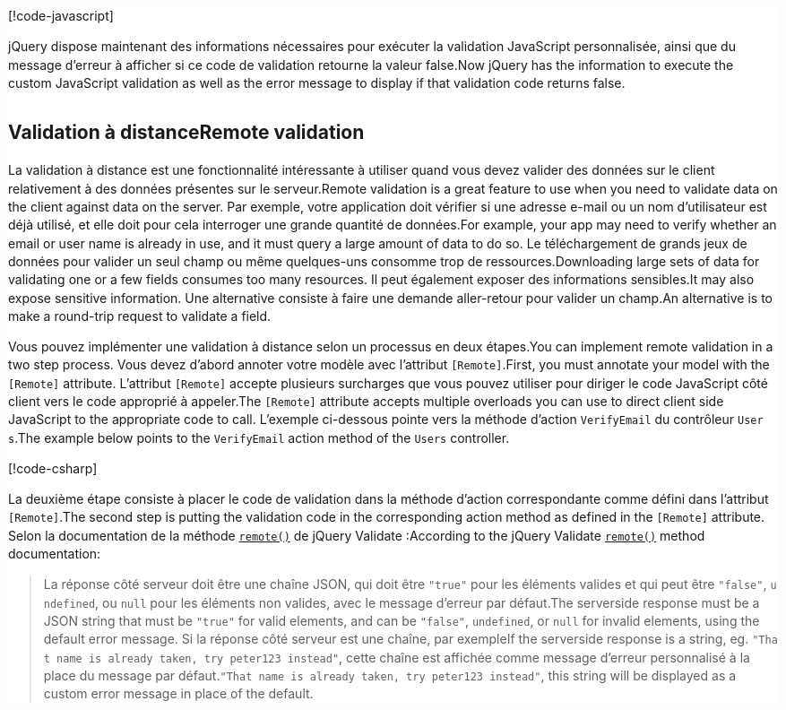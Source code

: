 [!code-javascript[](validation/sample/Views/Movies/Create.cshtml?range=71-93)]

<span data-ttu-id="5a6e1-226">jQuery dispose maintenant des informations nécessaires pour exécuter la validation JavaScript personnalisée, ainsi que du message d’erreur à afficher si ce code de validation retourne la valeur false.</span><span class="sxs-lookup"><span data-stu-id="5a6e1-226">Now jQuery has the information to execute the custom JavaScript validation as well as the error message to display if that validation code returns false.</span></span>

## <a name="remote-validation"></a><span data-ttu-id="5a6e1-227">Validation à distance</span><span class="sxs-lookup"><span data-stu-id="5a6e1-227">Remote validation</span></span>

<span data-ttu-id="5a6e1-228">La validation à distance est une fonctionnalité intéressante à utiliser quand vous devez valider des données sur le client relativement à des données présentes sur le serveur.</span><span class="sxs-lookup"><span data-stu-id="5a6e1-228">Remote validation is a great feature to use when you need to validate data on the client against data on the server.</span></span> <span data-ttu-id="5a6e1-229">Par exemple, votre application doit vérifier si une adresse e-mail ou un nom d’utilisateur est déjà utilisé, et elle doit pour cela interroger une grande quantité de données.</span><span class="sxs-lookup"><span data-stu-id="5a6e1-229">For example, your app may need to verify whether an email or user name is already in use, and it must query a large amount of data to do so.</span></span> <span data-ttu-id="5a6e1-230">Le téléchargement de grands jeux de données pour valider un seul champ ou même quelques-uns consomme trop de ressources.</span><span class="sxs-lookup"><span data-stu-id="5a6e1-230">Downloading large sets of data for validating one or a few fields consumes too many resources.</span></span> <span data-ttu-id="5a6e1-231">Il peut également exposer des informations sensibles.</span><span class="sxs-lookup"><span data-stu-id="5a6e1-231">It may also expose sensitive information.</span></span> <span data-ttu-id="5a6e1-232">Une alternative consiste à faire une demande aller-retour pour valider un champ.</span><span class="sxs-lookup"><span data-stu-id="5a6e1-232">An alternative is to make a round-trip request to validate a field.</span></span>

<span data-ttu-id="5a6e1-233">Vous pouvez implémenter une validation à distance selon un processus en deux étapes.</span><span class="sxs-lookup"><span data-stu-id="5a6e1-233">You can implement remote validation in a two step process.</span></span> <span data-ttu-id="5a6e1-234">Vous devez d’abord annoter votre modèle avec l’attribut `[Remote]`.</span><span class="sxs-lookup"><span data-stu-id="5a6e1-234">First, you must annotate your model with the `[Remote]` attribute.</span></span> <span data-ttu-id="5a6e1-235">L’attribut `[Remote]` accepte plusieurs surcharges que vous pouvez utiliser pour diriger le code JavaScript côté client vers le code approprié à appeler.</span><span class="sxs-lookup"><span data-stu-id="5a6e1-235">The `[Remote]` attribute accepts multiple overloads you can use to direct client side JavaScript to the appropriate code to call.</span></span> <span data-ttu-id="5a6e1-236">L’exemple ci-dessous pointe vers la méthode d’action `VerifyEmail` du contrôleur `Users`.</span><span class="sxs-lookup"><span data-stu-id="5a6e1-236">The example below points to the `VerifyEmail` action method of the `Users` controller.</span></span>

[!code-csharp[](validation/sample/User.cs?range=7-8)]

<span data-ttu-id="5a6e1-237">La deuxième étape consiste à placer le code de validation dans la méthode d’action correspondante comme défini dans l’attribut `[Remote]`.</span><span class="sxs-lookup"><span data-stu-id="5a6e1-237">The second step is putting the validation code in the corresponding action method as defined in the `[Remote]` attribute.</span></span> <span data-ttu-id="5a6e1-238">Selon la documentation de la méthode [`remote()`](https://jqueryvalidation.org/remote-method/) de jQuery Validate :</span><span class="sxs-lookup"><span data-stu-id="5a6e1-238">According to the jQuery Validate [`remote()`](https://jqueryvalidation.org/remote-method/) method documentation:</span></span>

> <span data-ttu-id="5a6e1-239">La réponse côté serveur doit être une chaîne JSON, qui doit être `"true"` pour les éléments valides et qui peut être `"false"`, `undefined`, ou `null` pour les éléments non valides, avec le message d’erreur par défaut.</span><span class="sxs-lookup"><span data-stu-id="5a6e1-239">The serverside response must be a JSON string that must be `"true"` for valid elements, and can be `"false"`, `undefined`, or `null` for invalid elements, using the default error message.</span></span> <span data-ttu-id="5a6e1-240">Si la réponse côté serveur est une chaîne, par exemple</span><span class="sxs-lookup"><span data-stu-id="5a6e1-240">If the serverside response is a string, eg.</span></span> <span data-ttu-id="5a6e1-241">`"That name is already taken, try peter123 instead"`, cette chaîne est affichée comme message d’erreur personnalisé à la place du message par défaut.</span><span class="sxs-lookup"><span data-stu-id="5a6e1-241">`"That name is already taken, try peter123 instead"`, this string will be displayed as a custom error message in place of the default.</span></span>
